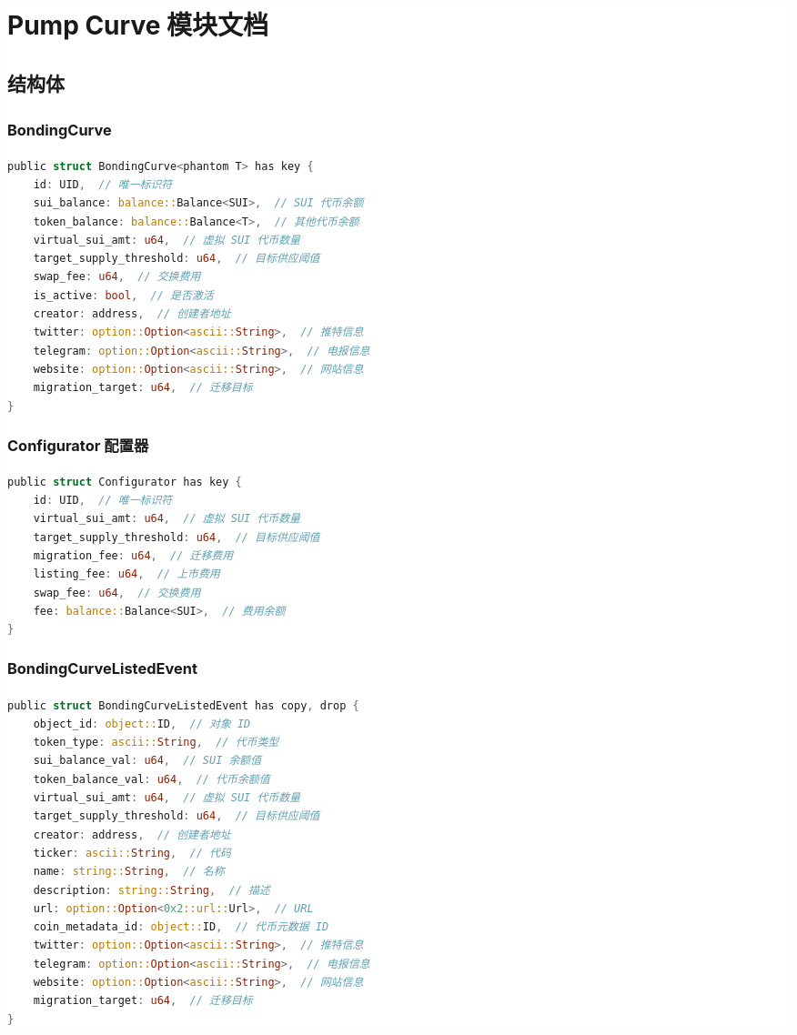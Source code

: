 

# Pump Curve 模块文档

## 结构体

### BondingCurve

```rust
public struct BondingCurve<phantom T> has key {
    id: UID,  // 唯一标识符
    sui_balance: balance::Balance<SUI>,  // SUI 代币余额
    token_balance: balance::Balance<T>,  // 其他代币余额
    virtual_sui_amt: u64,  // 虚拟 SUI 代币数量
    target_supply_threshold: u64,  // 目标供应阈值
    swap_fee: u64,  // 交换费用
    is_active: bool,  // 是否激活
    creator: address,  // 创建者地址
    twitter: option::Option<ascii::String>,  // 推特信息
    telegram: option::Option<ascii::String>,  // 电报信息
    website: option::Option<ascii::String>,  // 网站信息
    migration_target: u64,  // 迁移目标
}
```

### Configurator 配置器

```rust
public struct Configurator has key {
    id: UID,  // 唯一标识符
    virtual_sui_amt: u64,  // 虚拟 SUI 代币数量
    target_supply_threshold: u64,  // 目标供应阈值
    migration_fee: u64,  // 迁移费用
    listing_fee: u64,  // 上市费用
    swap_fee: u64,  // 交换费用
    fee: balance::Balance<SUI>,  // 费用余额
}
```

### BondingCurveListedEvent

```rust
public struct BondingCurveListedEvent has copy, drop {
    object_id: object::ID,  // 对象 ID
    token_type: ascii::String,  // 代币类型
    sui_balance_val: u64,  // SUI 余额值
    token_balance_val: u64,  // 代币余额值
    virtual_sui_amt: u64,  // 虚拟 SUI 代币数量
    target_supply_threshold: u64,  // 目标供应阈值
    creator: address,  // 创建者地址
    ticker: ascii::String,  // 代码
    name: string::String,  // 名称
    description: string::String,  // 描述
    url: option::Option<0x2::url::Url>,  // URL
    coin_metadata_id: object::ID,  // 代币元数据 ID
    twitter: option::Option<ascii::String>,  // 推特信息
    telegram: option::Option<ascii::String>,  // 电报信息
    website: option::Option<ascii::String>,  // 网站信息
    migration_target: u64,  // 迁移目标
}
```
